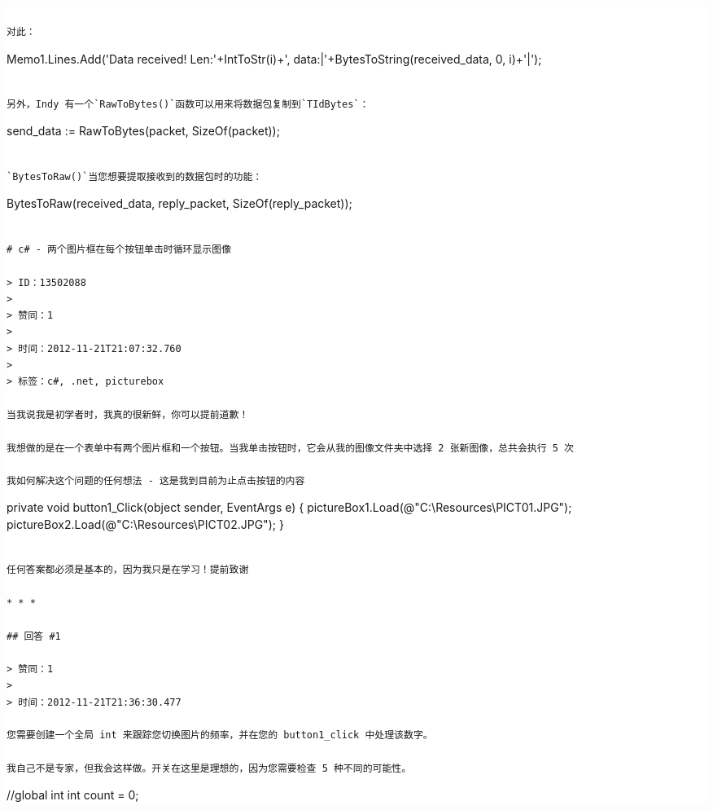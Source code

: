 ```

对此：

```
Memo1.Lines.Add('Data received! Len:'+IntToStr(i)+', data:|'+BytesToString(received_data, 0, i)+'|'); 
```

另外，Indy 有一个`RawToBytes()`函数可以用来将数据包复制到`TIdBytes`：

```
send_data := RawToBytes(packet, SizeOf(packet)); 
```

`BytesToRaw()`当您想要提取接收到的数据包时的功能：

```
BytesToRaw(received_data, reply_packet, SizeOf(reply_packet)); 
```

# c# - 两个图片框在每个按钮单击时循环显示图像

> ID：13502088
> 
> 赞同：1
> 
> 时间：2012-11-21T21:07:32.760
> 
> 标签：c#, .net, picturebox

当我说我是初学者时，我真的很新鲜，你可以提前道歉！

我想做的是在一个表单中有两个图片框和一个按钮。当我单击按钮时，它会从我的图像文件夹中选择 2 张新图像，总共会执行 5 次

我如何解决这个问题的任何想法 - 这是我到目前为止点击按钮的内容

```
 private void button1_Click(object sender, EventArgs e)
    {
      pictureBox1.Load(@"C:\Resources\PICT01.JPG");
      pictureBox2.Load(@"C:\Resources\PICT02.JPG");
} 
```

任何答案都必须是基本的，因为我只是在学习！提前致谢

* * *

## 回答 #1

> 赞同：1
> 
> 时间：2012-11-21T21:36:30.477

您需要创建一个全局 int 来跟踪您切换图片的频率，并在您的 button1_click 中处理该数字。

我自己不是专家，但我会这样做。开关在这里是理想的，因为您需要检查 5 种不同的可能性。

```
//global int
int count = 0;
